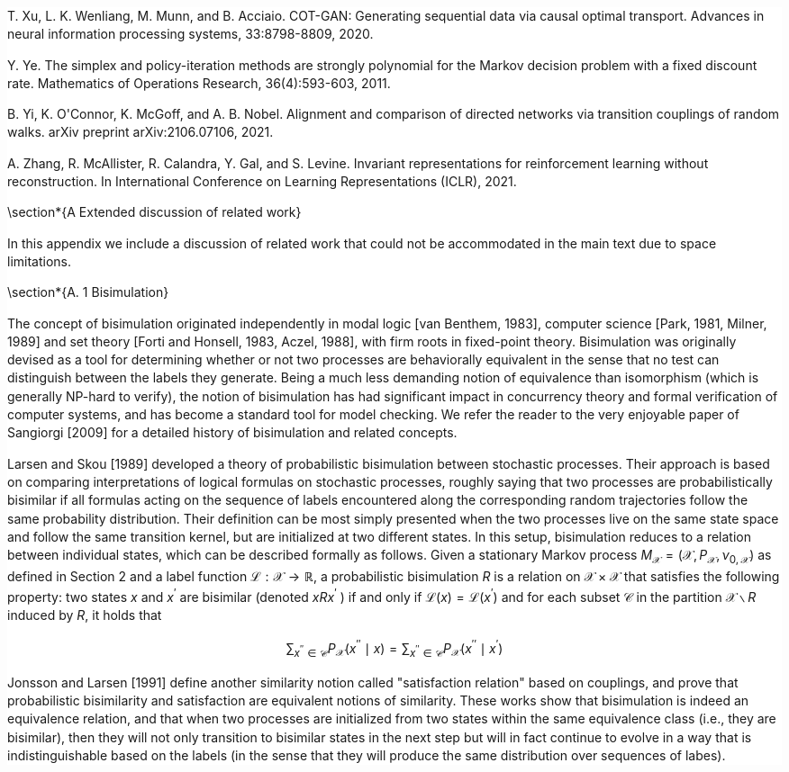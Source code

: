 T. Xu, L. K. Wenliang, M. Munn, and B. Acciaio. COT-GAN: Generating sequential data via causal optimal transport. Advances in neural information processing systems, 33:8798-8809, 2020.

Y. Ye. The simplex and policy-iteration methods are strongly polynomial for the Markov decision problem with a fixed discount rate. Mathematics of Operations Research, 36(4):593-603, 2011.

B. Yi, K. O'Connor, K. McGoff, and A. B. Nobel. Alignment and comparison of directed networks via transition couplings of random walks. arXiv preprint arXiv:2106.07106, 2021.

A. Zhang, R. McAllister, R. Calandra, Y. Gal, and S. Levine. Invariant representations for reinforcement learning without reconstruction. In International Conference on Learning Representations (ICLR), 2021.

\section*{A Extended discussion of related work}

In this appendix we include a discussion of related work that could not be accommodated in the main text due to space limitations.

\section*{A. 1 Bisimulation}

The concept of bisimulation originated independently in modal logic [van Benthem, 1983], computer science [Park, 1981, Milner, 1989] and set theory [Forti and Honsell, 1983, Aczel, 1988], with firm roots in fixed-point theory. Bisimulation was originally devised as a tool for determining whether or not two processes are behaviorally equivalent in the sense that no test can distinguish between the labels they generate. Being a much less demanding notion of equivalence than isomorphism (which is generally NP-hard to verify), the notion of bisimulation has had significant impact in concurrency theory and formal verification of computer systems, and has become a standard tool for model checking. We refer the reader to the very enjoyable paper of Sangiorgi [2009] for a detailed history of bisimulation and related concepts.

Larsen and Skou [1989] developed a theory of probabilistic bisimulation between stochastic processes. Their approach is based on comparing interpretations of logical formulas on stochastic processes, roughly saying that two processes are probabilistically bisimilar if all formulas acting on the sequence of labels encountered along the corresponding random trajectories follow the same probability distribution. Their definition can be most simply presented when the two processes live on the same state space and follow the same transition kernel, but are initialized at two different states. In this setup, bisimulation reduces to a relation between individual states, which can be described formally as follows. Given a stationary Markov process $M_{\mathcal{X}}=\left(\mathcal{X}, P_{\mathcal{X}}, \nu_{0, \mathcal{X}}\right)$ as defined in Section 2 and a label function $\mathcal{L}: \mathcal{X} \rightarrow \mathbb{R}$, a probabilistic bisimulation $R$ is a relation on $\mathcal{X} \times \mathcal{X}$ that satisfies the following property: two states $x$ and $x^{\prime}$ are bisimilar (denoted $x R x^{\prime}$ ) if and only if $\mathcal{L}(x)=\mathcal{L}\left(x^{\prime}\right)$ and for each subset $\mathcal{C}$ in the partition $\mathcal{X} \backslash R$ induced by $R$, it holds that

$$
\sum_{x^{\prime \prime} \in \mathcal{C}} P_{\mathcal{X}}\left(x^{\prime \prime} \mid x\right)=\sum_{x^{\prime \prime} \in \mathcal{C}} P_{\mathcal{X}}\left(x^{\prime \prime} \mid x^{\prime}\right)
$$

Jonsson and Larsen [1991] define another similarity notion called "satisfaction relation" based on couplings, and prove that probabilistic bisimilarity and satisfaction are equivalent notions of similarity. These works show that bisimulation is indeed an equivalence relation, and that when two processes are initialized from two states within the same equivalence class (i.e., they are bisimilar), then they will not only transition to bisimilar states in the next step but will in fact continue to evolve in a way that is indistinguishable based on the labels (in the sense that they will produce the same distribution over sequences of labes).
